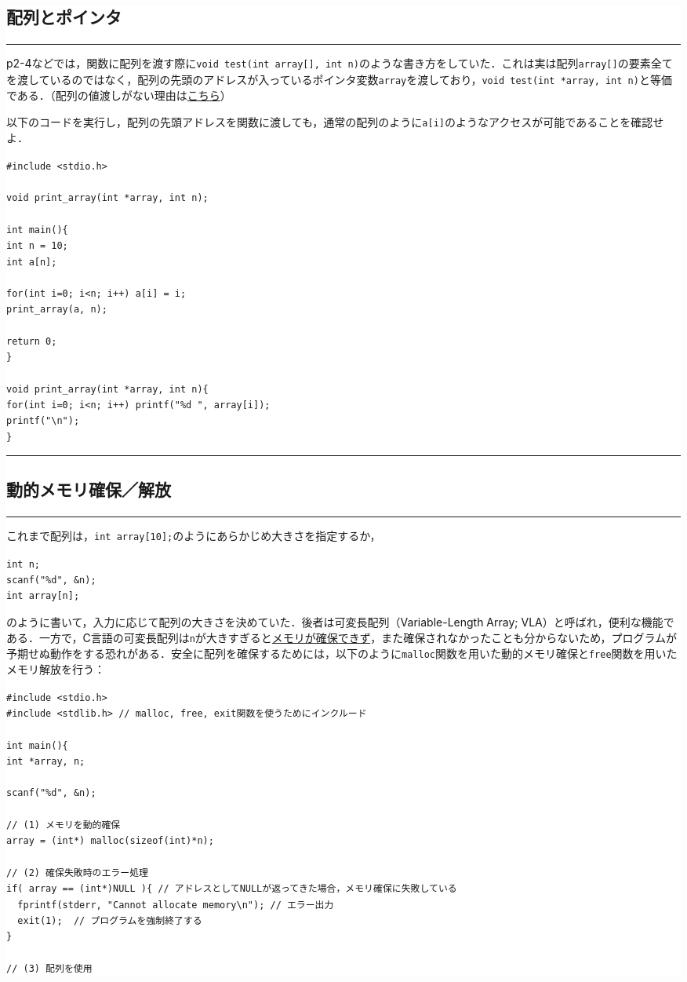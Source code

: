 ## 配列とポインタ<a name="array_and_pointer"></a>
---
p2-4などでは，関数に配列を渡す際に`void test(int array[], int n)`のような書き方をしていた．これは実は配列`array[]`の要素全てを渡しているのではなく，配列の先頭のアドレスが入っているポインタ変数`array`を渡しており，`void test(int *array, int n)`と等価である．（配列の値渡しがない理由は[こちら](#array_pass_by_value)）

以下のコードを実行し，配列の先頭アドレスを関数に渡しても，通常の配列のように`a[i]`のようなアクセスが可能であることを確認せよ．

  ```
#include <stdio.h>

void print_array(int *array, int n);

int main(){
  int n = 10;
  int a[n];
  
  for(int i=0; i<n; i++) a[i] = i;
  print_array(a, n);
  
  return 0;
}

void print_array(int *array, int n){
  for(int i=0; i<n; i++) printf("%d ", array[i]);
  printf("\n");
}

  ```

---
## 動的メモリ確保／解放
---
これまで配列は，`int array[10];`のようにあらかじめ大きさを指定するか，

  ```
int n;
scanf("%d", &n);
int array[n];
  ```

のように書いて，入力に応じて配列の大きさを決めていた．後者は可変長配列（Variable-Length Array; VLA）と呼ばれ，便利な機能である．一方で，C言語の可変長配列は`n`が大きすぎると[メモリが確保できず](#memory_size)，また確保されなかったことも分からないため，プログラムが予期せぬ動作をする恐れがある．安全に配列を確保するためには，以下のように`malloc`関数を用いた動的メモリ確保と`free`関数を用いたメモリ解放を行う：

  ```
#include <stdio.h>
#include <stdlib.h> // malloc, free, exit関数を使うためにインクルード

int main(){
  int *array, n;
  
  scanf("%d", &n);
  
  // (1) メモリを動的確保
  array = (int*) malloc(sizeof(int)*n);
  
  // (2) 確保失敗時のエラー処理
  if( array == (int*)NULL ){ // アドレスとしてNULLが返ってきた場合，メモリ確保に失敗している
    fprintf(stderr, "Cannot allocate memory\n"); // エラー出力
    exit(1);  // プログラムを強制終了する
  }
  
  // (3) 配列を使用
  ```